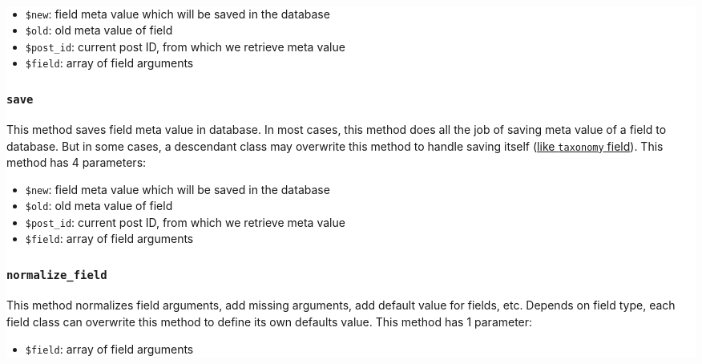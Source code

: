 - `$new`: field meta value which will be saved in the database
- `$old`: old meta value of field
- `$post_id`: current post ID, from which we retrieve meta value
- `$field`: array of field arguments

### `save`

This method saves field meta value in database. In most cases, this method does all the job of saving meta value of a field to database. But in some cases, a descendant class may overwrite this method to handle saving itself ([like `taxonomy` field](https://github.com/wpmetabox/meta-box/blob/master/inc/fields/taxonomy.php#L194)). This method has 4 parameters:

- `$new`: field meta value which will be saved in the database
- `$old`: old meta value of field
- `$post_id`: current post ID, from which we retrieve meta value
- `$field`: array of field arguments

### `normalize_field`

This method normalizes field arguments, add missing arguments, add default value for fields, etc. Depends on field type, each field class can overwrite this method to define its own defaults value. This method has 1 parameter:

- `$field`: array of field arguments
